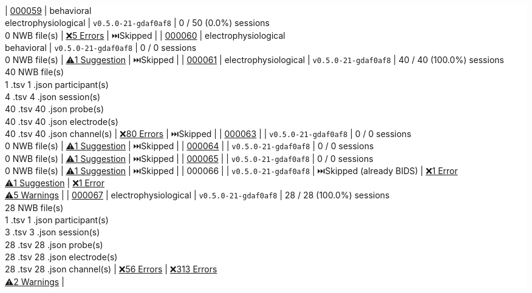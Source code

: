 | [000059](https://github.com/bids-dandisets//000059) |                         behavioral<br>electrophysiological                         |  `v0.5.0-21-gdaf0af8`   |                                                                                      0 / 50 (0.0%) sessions<br>0 NWB file(s)                                                                                      |                    [❌5 Errors](https://github.com/bids-dandisets//000059/blob/draft/derivatives/validations/nwb2bids_notifications.json)                     |                                                              ⏭️Skipped                                                               |
| [000060](https://github.com/bids-dandisets//000060) |                         electrophysiological<br>behavioral                         |  `v0.5.0-21-gdaf0af8`   |                                                                                          0 / 0 sessions<br>0 NWB file(s)                                                                                          |                  [⚠️1 Suggestion](https://github.com/bids-dandisets//000060/blob/draft/derivatives/validations/nwb2bids_notifications.json)                   |                                                              ⏭️Skipped                                                               |
| [000061](https://github.com/bids-dandisets//000061) |                                electrophysiological                                |  `v0.5.0-21-gdaf0af8`   |      40 / 40 (100.0%) sessions<br>40 NWB file(s)<br>1 .tsv 1 .json participant(s)<br>4 .tsv 4 .json session(s)<br>40 .tsv 40 .json probe(s)<br>40 .tsv 40 .json electrode(s)<br>40 .tsv 40 .json channel(s)       |                    [❌80 Errors](https://github.com/bids-dandisets//000061/blob/draft/derivatives/validations/nwb2bids_notifications.json)                    |                                                              ⏭️Skipped                                                               |
| [000063](https://github.com/bids-dandisets//000063) |                                                                                    |  `v0.5.0-21-gdaf0af8`   |                                                                                          0 / 0 sessions<br>0 NWB file(s)                                                                                          |                  [⚠️1 Suggestion](https://github.com/bids-dandisets//000063/blob/draft/derivatives/validations/nwb2bids_notifications.json)                   |                                                              ⏭️Skipped                                                               |
| [000064](https://github.com/bids-dandisets//000064) |                                                                                    |  `v0.5.0-21-gdaf0af8`   |                                                                                          0 / 0 sessions<br>0 NWB file(s)                                                                                          |                  [⚠️1 Suggestion](https://github.com/bids-dandisets//000064/blob/draft/derivatives/validations/nwb2bids_notifications.json)                   |                                                              ⏭️Skipped                                                               |
| [000065](https://github.com/bids-dandisets//000065) |                                                                                    |  `v0.5.0-21-gdaf0af8`   |                                                                                          0 / 0 sessions<br>0 NWB file(s)                                                                                          |                  [⚠️1 Suggestion](https://github.com/bids-dandisets//000065/blob/draft/derivatives/validations/nwb2bids_notifications.json)                   |                                                              ⏭️Skipped                                                               |
|                       000066                        |                                                                                    |  `v0.5.0-21-gdaf0af8`   |                                                                                             ⏭️Skipped (already BIDS)                                                                                              |            [❌1 Error<br>⚠️1 Suggestion](https://github.com/bids-dandisets//000066/blob/draft/derivatives/validations/nwb2bids_notifications.json)            |    [❌1 Error<br>⚠️5 Warnings](https://github.com/bids-dandisets//000066/blob/draft/derivatives/validations/bids_validation.txt)     |
| [000067](https://github.com/bids-dandisets//000067) |                                electrophysiological                                |  `v0.5.0-21-gdaf0af8`   |      28 / 28 (100.0%) sessions<br>28 NWB file(s)<br>1 .tsv 1 .json participant(s)<br>3 .tsv 3 .json session(s)<br>28 .tsv 28 .json probe(s)<br>28 .tsv 28 .json electrode(s)<br>28 .tsv 28 .json channel(s)       |                    [❌56 Errors](https://github.com/bids-dandisets//000067/blob/draft/derivatives/validations/nwb2bids_notifications.json)                    |   [❌313 Errors<br>⚠️2 Warnings](https://github.com/bids-dandisets//000067/blob/draft/derivatives/validations/bids_validation.txt)   |